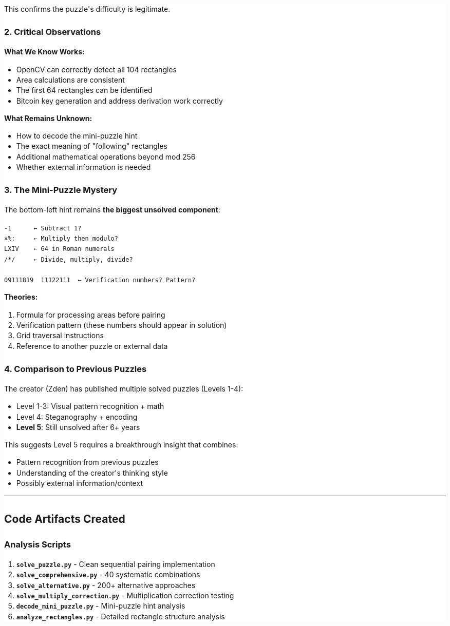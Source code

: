 This confirms the puzzle's difficulty is legitimate.

### 2. Critical Observations

**What We Know Works:**
- OpenCV can correctly detect all 104 rectangles
- Area calculations are consistent
- The first 64 rectangles can be identified
- Bitcoin key generation and address derivation work correctly

**What Remains Unknown:**
- How to decode the mini-puzzle hint
- The exact meaning of "following" rectangles
- Additional mathematical operations beyond mod 256
- Whether external information is needed

### 3. The Mini-Puzzle Mystery

The bottom-left hint remains **the biggest unsolved component**:

```
-1      ← Subtract 1?
×%:     ← Multiply then modulo?
LXIV    ← 64 in Roman numerals
/*/     ← Divide, multiply, divide?

09111819  11122111  ← Verification numbers? Pattern?
```

**Theories:**
1. Formula for processing areas before pairing
2. Verification pattern (these numbers should appear in solution)
3. Grid traversal instructions
4. Reference to another puzzle or external data

### 4. Comparison to Previous Puzzles

The creator (Zden) has published multiple solved puzzles (Levels 1-4):
- Level 1-3: Visual pattern recognition + math
- Level 4: Steganography + encoding
- **Level 5**: Still unsolved after 6+ years

This suggests Level 5 requires a breakthrough insight that combines:
- Pattern recognition from previous puzzles
- Understanding of the creator's thinking style
- Possibly external information/context

---

## Code Artifacts Created

### Analysis Scripts

1. **`solve_puzzle.py`** - Clean sequential pairing implementation
2. **`solve_comprehensive.py`** - 40 systematic combinations
3. **`solve_alternative.py`** - 200+ alternative approaches
4. **`solve_multiply_correction.py`** - Multiplication correction testing
5. **`decode_mini_puzzle.py`** - Mini-puzzle hint analysis
6. **`analyze_rectangles.py`** - Detailed rectangle structure analysis
